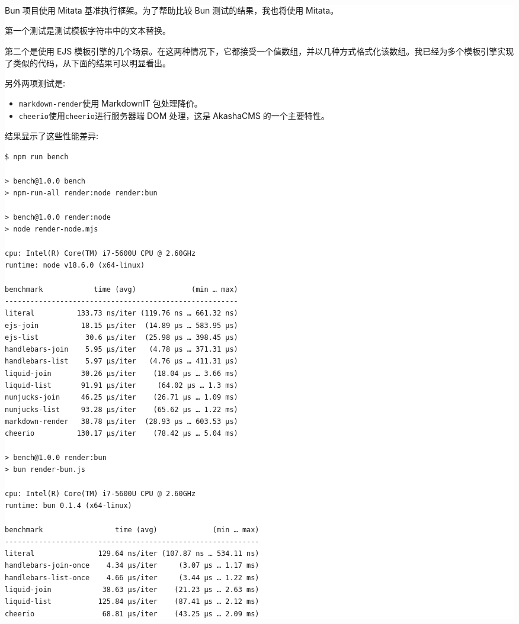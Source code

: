 Bun 项目使用 Mitata 基准执行框架。为了帮助比较 Bun 测试的结果，我也将使用 Mitata。

第一个测试是测试模板字符串中的文本替换。

第二个是使用 EJS 模板引擎的几个场景。在这两种情况下，它都接受一个值数组，并以几种方式格式化该数组。我已经为多个模板引擎实现了类似的代码，从下面的结果可以明显看出。

另外两项测试是:

*   `markdown-render`使用 MarkdownIT 包处理降价。
*   `cheerio`使用`cheerio`进行服务器端 DOM 处理，这是 AkashaCMS 的一个主要特性。

结果显示了这些性能差异:

```
$ npm run bench

> bench@1.0.0 bench
> npm-run-all render:node render:bun

> bench@1.0.0 render:node
> node render-node.mjs

cpu: Intel(R) Core(TM) i7-5600U CPU @ 2.60GHz
runtime: node v18.6.0 (x64-linux)

benchmark            time (avg)             (min … max)
-------------------------------------------------------
literal          133.73 ns/iter (119.76 ns … 661.32 ns)
ejs-join          18.15 µs/iter  (14.89 µs … 583.95 µs)
ejs-list           30.6 µs/iter  (25.98 µs … 398.45 µs)
handlebars-join    5.95 µs/iter   (4.78 µs … 371.31 µs)
handlebars-list    5.97 µs/iter   (4.76 µs … 411.31 µs)
liquid-join       30.26 µs/iter    (18.04 µs … 3.66 ms)
liquid-list       91.91 µs/iter     (64.02 µs … 1.3 ms)
nunjucks-join     46.25 µs/iter    (26.71 µs … 1.09 ms)
nunjucks-list     93.28 µs/iter    (65.62 µs … 1.22 ms)
markdown-render   38.78 µs/iter  (28.93 µs … 603.53 µs)
cheerio          130.17 µs/iter    (78.42 µs … 5.04 ms)

> bench@1.0.0 render:bun
> bun render-bun.js

cpu: Intel(R) Core(TM) i7-5600U CPU @ 2.60GHz
runtime: bun 0.1.4 (x64-linux)

benchmark                 time (avg)             (min … max)
------------------------------------------------------------
literal               129.64 ns/iter (107.87 ns … 534.11 ns)
handlebars-join-once    4.34 µs/iter     (3.07 µs … 1.17 ms)
handlebars-list-once    4.66 µs/iter     (3.44 µs … 1.22 ms)
liquid-join            38.63 µs/iter    (21.23 µs … 2.63 ms)
liquid-list           125.84 µs/iter    (87.41 µs … 2.12 ms)
cheerio                68.81 µs/iter    (43.25 µs … 2.09 ms) 
```
